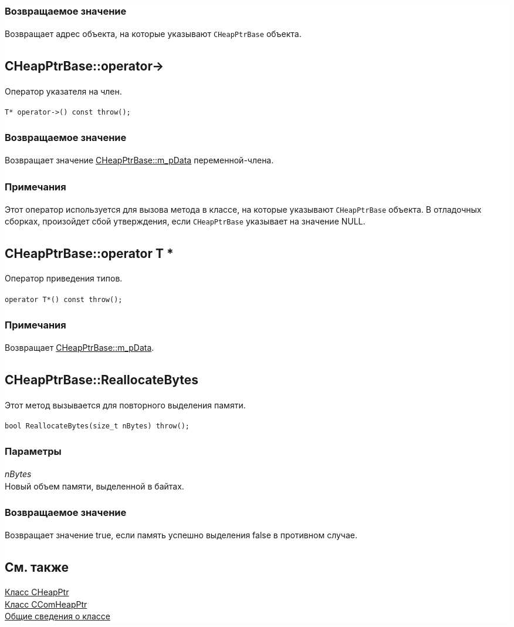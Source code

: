 ### <a name="return-value"></a>Возвращаемое значение

Возвращает адрес объекта, на которые указывают `CHeapPtrBase` объекта.

##  <a name="operator_ptr"></a>  CHeapPtrBase::operator-&gt;

Оператор указателя на член.

```
T* operator->() const throw();
```

### <a name="return-value"></a>Возвращаемое значение

Возвращает значение [CHeapPtrBase::m_pData](#m_pdata) переменной-члена.

### <a name="remarks"></a>Примечания

Этот оператор используется для вызова метода в классе, на которые указывают `CHeapPtrBase` объекта. В отладочных сборках, произойдет сбой утверждения, если `CHeapPtrBase` указывает на значение NULL.

##  <a name="operator_t_star"></a>  CHeapPtrBase::operator T *

Оператор приведения типов.

```
operator T*() const throw();
```

### <a name="remarks"></a>Примечания

Возвращает [CHeapPtrBase::m_pData](#m_pdata).

##  <a name="reallocatebytes"></a>  CHeapPtrBase::ReallocateBytes

Этот метод вызывается для повторного выделения памяти.

```
bool ReallocateBytes(size_t nBytes) throw();
```

### <a name="parameters"></a>Параметры

*nBytes*<br/>
Новый объем памяти, выделенной в байтах.

### <a name="return-value"></a>Возвращаемое значение

Возвращает значение true, если память успешно выделения false в противном случае.

## <a name="see-also"></a>См. также

[Класс CHeapPtr](../../atl/reference/cheapptr-class.md)<br/>
[Класс CComHeapPtr](../../atl/reference/ccomheapptr-class.md)<br/>
[Общие сведения о классе](../../atl/atl-class-overview.md)
